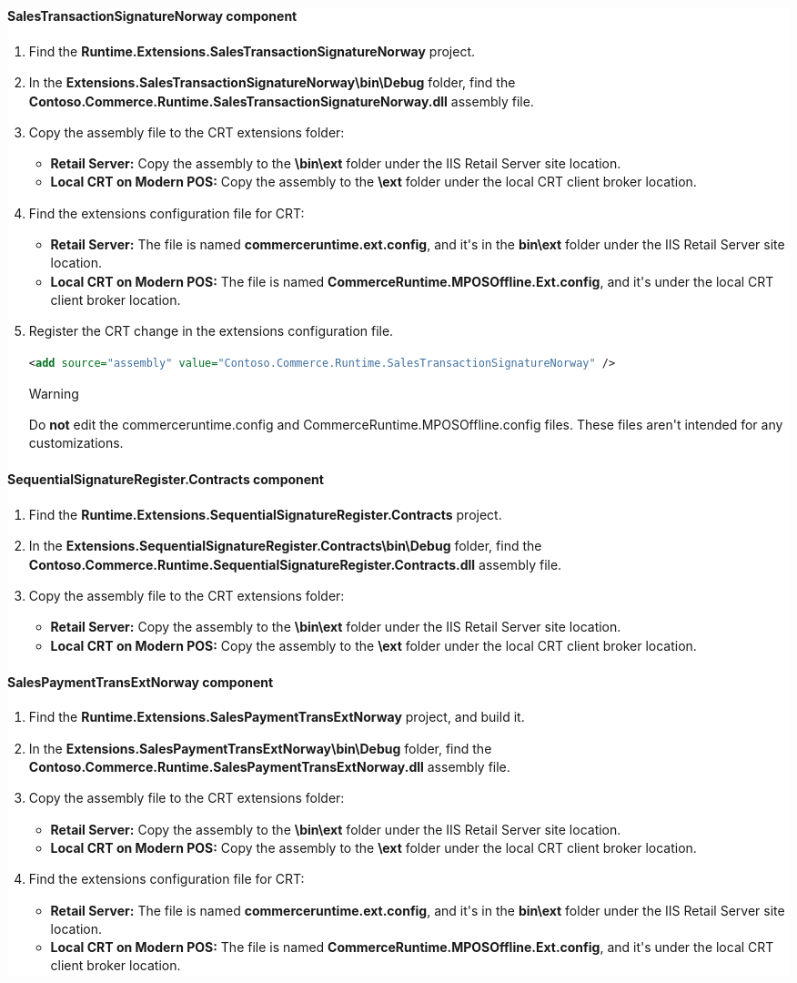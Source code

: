 #### SalesTransactionSignatureNorway component

1. Find the **Runtime.Extensions.SalesTransactionSignatureNorway** project.
2. In the **Extensions.SalesTransactionSignatureNorway\\bin\\Debug** folder, find the **Contoso.Commerce.Runtime.SalesTransactionSignatureNorway.dll** assembly file.
3. Copy the assembly file to the CRT extensions folder:

    - **Retail Server:** Copy the assembly to the **\\bin\\ext** folder under the IIS Retail Server site location.
    - **Local CRT on Modern POS:** Copy the assembly to the **\\ext** folder under the local CRT client broker location.

4. Find the extensions configuration file for CRT:

    - **Retail Server:** The file is named **commerceruntime.ext.config**, and it's in the **bin\\ext** folder under the IIS Retail Server site location.
    - **Local CRT on Modern POS:** The file is named **CommerceRuntime.MPOSOffline.Ext.config**, and it's under the local CRT client broker location.

5. Register the CRT change in the extensions configuration file.

    ``` xml
    <add source="assembly" value="Contoso.Commerce.Runtime.SalesTransactionSignatureNorway" />
    ```

    > [!WARNING]
    > Do **not** edit the commerceruntime.config and CommerceRuntime.MPOSOffline.config files. These files aren't intended for any customizations.

#### SequentialSignatureRegister.Contracts component

1. Find the **Runtime.Extensions.SequentialSignatureRegister.Contracts** project.
2. In the **Extensions.SequentialSignatureRegister.Contracts\\bin\\Debug** folder, find the **Contoso.Commerce.Runtime.SequentialSignatureRegister.Contracts.dll** assembly file.
3. Copy the assembly file to the CRT extensions folder:

    - **Retail Server:** Copy the assembly to the **\\bin\\ext** folder under the IIS Retail Server site location.
    - **Local CRT on Modern POS:** Copy the assembly to the **\\ext** folder under the local CRT client broker location.

#### SalesPaymentTransExtNorway component

1. Find the **Runtime.Extensions.SalesPaymentTransExtNorway** project, and build it.
2. In the **Extensions.SalesPaymentTransExtNorway\\bin\\Debug** folder, find the **Contoso.Commerce.Runtime.SalesPaymentTransExtNorway.dll** assembly file.
3. Copy the assembly file to the CRT extensions folder:

    - **Retail Server:** Copy the assembly to the **\\bin\\ext** folder under the IIS Retail Server site location.
    - **Local CRT on Modern POS:** Copy the assembly to the **\\ext** folder under the local CRT client broker location.

4. Find the extensions configuration file for CRT:

    - **Retail Server:** The file is named **commerceruntime.ext.config**, and it's in the **bin\\ext** folder under the IIS Retail Server site location.
    - **Local CRT on Modern POS:** The file is named **CommerceRuntime.MPOSOffline.Ext.config**, and it's under the local CRT client broker location.
